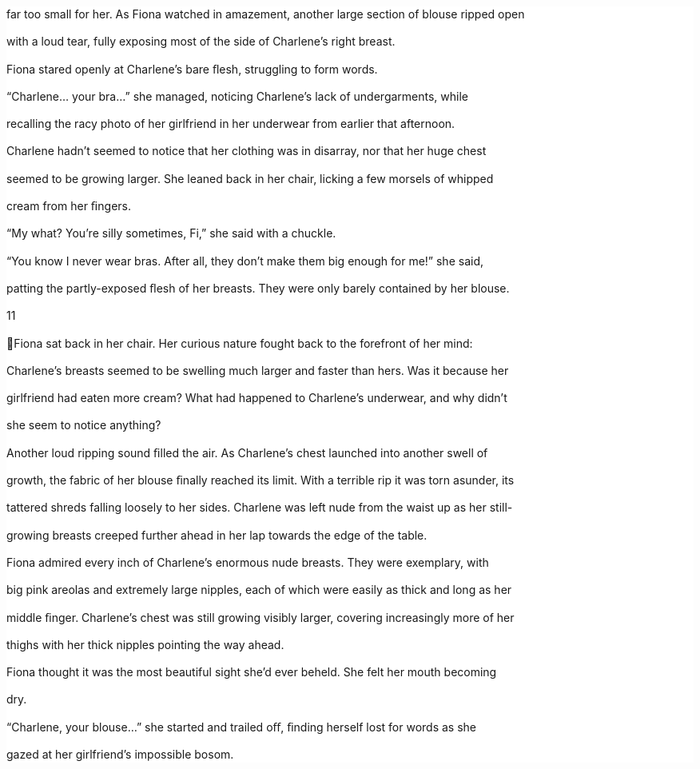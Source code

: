 far too small for her. As Fiona watched in amazement, another large section of blouse ripped open 

with a loud tear, fully exposing most of the side of Charlene’s right breast. 


Fiona stared openly at Charlene’s bare ﬂesh, struggling to form words.


“Charlene… your bra…” she managed, noticing Charlene’s lack of undergarments, while 

recalling the racy photo of her girlfriend in her underwear from earlier that afternoon.


Charlene hadn’t seemed to notice that her clothing was in disarray, nor that her huge chest 

seemed to be growing larger. She leaned back in her chair, licking a few morsels of whipped 

cream from her ﬁngers.


“My what? You’re silly sometimes, Fi,” she said with a chuckle. 


“You know I never wear bras. After all, they don’t make them big enough for me!” she said, 

patting the partly-exposed ﬂesh of her breasts. They were only barely contained by her blouse.


11

Fiona sat back in her chair. Her curious nature fought back to the forefront of her mind: 

Charlene’s breasts seemed to be swelling much larger and faster than hers. Was it because her 

girlfriend had eaten more cream? What had happened to Charlene’s underwear, and why didn’t 

she seem to notice anything?


Another loud ripping sound ﬁlled the air. As Charlene’s chest launched into another swell of 

growth, the fabric of her blouse ﬁnally reached its limit. With a terrible rip it was torn asunder, its 

tattered shreds falling loosely to her sides. Charlene was left nude from the waist up as her still-

growing breasts creeped further ahead in her lap towards the edge of the table.


Fiona admired every inch of Charlene’s enormous nude breasts. They were exemplary, with 

big pink areolas and extremely large nipples, each of which were easily as thick and long as her 

middle ﬁnger. Charlene’s chest was still growing visibly larger, covering increasingly more of her 

thighs with her thick nipples pointing the way ahead. 


Fiona thought it was the most beautiful sight she’d ever beheld. She felt her mouth becoming 

dry.


“Charlene, your blouse…” she started and trailed oﬀ, ﬁnding herself lost for words as she 

gazed at her girlfriend’s impossible bosom.
